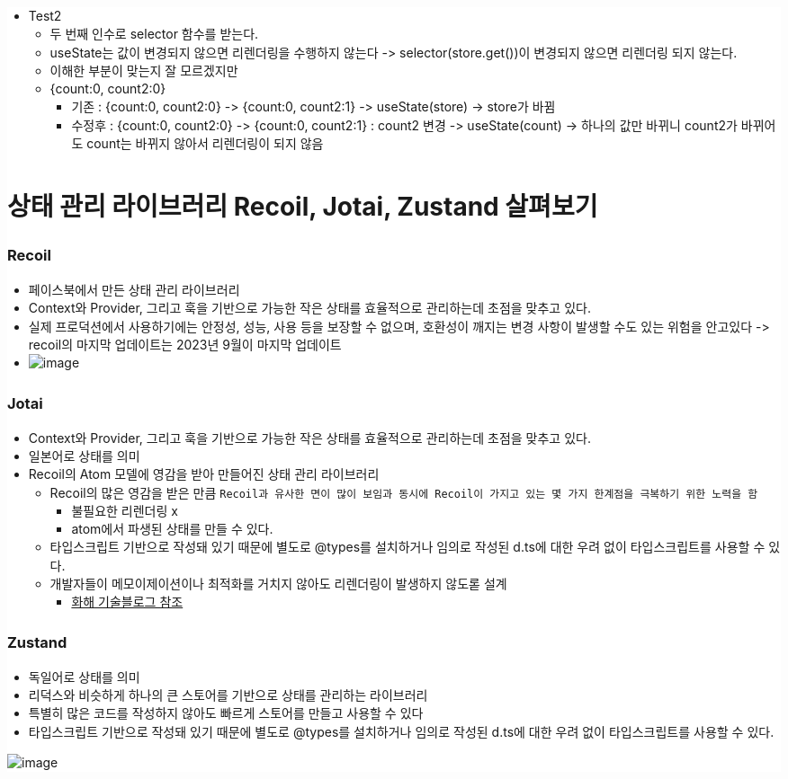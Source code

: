 - Test2
  - 두 번째 인수로 selector 함수를 받는다.
  - useState는 값이 변경되지 않으면 리렌더링을 수행하지 않는다 -> selector(store.get())이 변경되지 않으면 리렌더링 되지 않는다.
  - 이해한 부분이 맞는지 잘 모르겠지만
  - {count:0, count2:0}
    - 기존 : {count:0, count2:0} -> {count:0, count2:1} -> useState(store) -> store가 바뀜
    - 수정후 : {count:0, count2:0} -> {count:0, count2:1} : count2 변경 -> useState(count) -> 하나의 값만 바뀌니 count2가 바뀌어도 count는 바뀌지 않아서 리렌더링이 되지 않음

# 상태 관리 라이브러리 Recoil, Jotai, Zustand 살펴보기

### Recoil

- 페이스북에서 만든 상태 관리 라이브러리
- Context와 Provider, 그리고 훅을 기반으로 가능한 작은 상태를 효율적으로 관리하는데 초점을 맞추고 있다.
- 실제 프로덕션에서 사용하기에는 안정성, 성능, 사용 등을 보장할 수 없으며, 호환성이 깨지는 변경 사항이 발생할 수도 있는 위험을 안고있다 -> recoil의 마지막 업데이트는 2023년 9월이 마지막 업데이트
- ![image](https://github.com/user-attachments/assets/16047676-9d0d-4d0f-ba95-6f041ec1a7e0)

### Jotai

- Context와 Provider, 그리고 훅을 기반으로 가능한 작은 상태를 효율적으로 관리하는데 초점을 맞추고 있다.
- 일본어로 상태를 의미
- Recoil의 Atom 모델에 영감을 받아 만들어진 상태 관리 라이브러리
  - Recoil의 많은 영감을 받은 만큼 `Recoil과 유사한 면이 많이 보임과 동시에 Recoil이 가지고 있는 몇 가지 한계점을 극복하기 위한 노력을 함`
    - 불필요한 리렌더링 x
    - atom에서 파생된 상태를 만들 수 있다.
  - 타입스크립트 기반으로 작성돼 있기 때문에 별도로 @types를 설치하거나 임의로 작성된 d.ts에 대한 우려 없이 타입스크립트를 사용할 수 있다.
  - 개발자들이 메모이제이션이나 최적화를 거치지 않아도 리렌더링이 발생하지 않도롣 설계
    - [화해 기술블로그 참조](https://blog.hwahae.co.kr/all/tech/6099)

### Zustand

- 독일어로 상태를 의미
- 리덕스와 비슷하게 하나의 큰 스토어를 기반으로 상태를 관리하는 라이브러리
- 특별히 많은 코드를 작성하지 않아도 빠르게 스토어를 만들고 사용할 수 있다
- 타입스크립트 기반으로 작성돼 있기 때문에 별도로 @types를 설치하거나 임의로 작성된 d.ts에 대한 우려 없이 타입스크립트를 사용할 수 있다.

![image](https://github.com/user-attachments/assets/bf40fb33-b7d8-4eea-ba02-64a9b14d9233)
